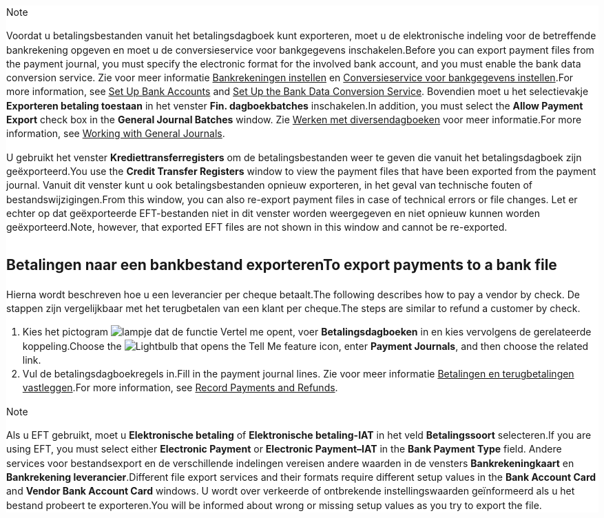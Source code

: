 > [!NOTE]  
>   <span data-ttu-id="e2622-109">Voordat u betalingsbestanden vanuit het betalingsdagboek kunt exporteren, moet u de elektronische indeling voor de betreffende bankrekening opgeven en moet u de conversieservice voor bankgegevens inschakelen.</span><span class="sxs-lookup"><span data-stu-id="e2622-109">Before you can export payment files from the payment journal, you must specify the electronic format for the involved bank account, and you must enable the bank data conversion service.</span></span> <span data-ttu-id="e2622-110">Zie voor meer informatie [Bankrekeningen instellen](bank-how-setup-bank-accounts.md) en [Conversieservice voor bankgegevens instellen](bank-how-setup-bank-data-conversion-service.md).</span><span class="sxs-lookup"><span data-stu-id="e2622-110">For more information, see [Set Up Bank Accounts](bank-how-setup-bank-accounts.md) and [Set Up the Bank Data Conversion Service](bank-how-setup-bank-data-conversion-service.md).</span></span> <span data-ttu-id="e2622-111">Bovendien moet u het selectievakje **Exporteren betaling toestaan** in het venster **Fin. dagboekbatches** inschakelen.</span><span class="sxs-lookup"><span data-stu-id="e2622-111">In addition, you must select the **Allow Payment Export** check box in the **General Journal Batches** window.</span></span> <span data-ttu-id="e2622-112">Zie [Werken met diversendagboeken](ui-work-general-journals.md) voor meer informatie.</span><span class="sxs-lookup"><span data-stu-id="e2622-112">For more information, see [Working with General Journals](ui-work-general-journals.md).</span></span>  

<span data-ttu-id="e2622-113">U gebruikt het venster **Krediettransferregisters** om de betalingsbestanden weer te geven die vanuit het betalingsdagboek zijn geëxporteerd.</span><span class="sxs-lookup"><span data-stu-id="e2622-113">You use the **Credit Transfer Registers** window to view the payment files that have been exported from the payment journal.</span></span> <span data-ttu-id="e2622-114">Vanuit dit venster kunt u ook betalingsbestanden opnieuw exporteren, in het geval van technische fouten of bestandswijzigingen.</span><span class="sxs-lookup"><span data-stu-id="e2622-114">From this window, you can also re-export payment files in case of technical errors or file changes.</span></span> <span data-ttu-id="e2622-115">Let er echter op dat geëxporteerde EFT-bestanden niet in dit venster worden weergegeven en niet opnieuw kunnen worden geëxporteerd.</span><span class="sxs-lookup"><span data-stu-id="e2622-115">Note, however, that exported EFT files are not shown in this window and cannot be re-exported.</span></span>  

## <a name="to-export-payments-to-a-bank-file"></a><span data-ttu-id="e2622-116">Betalingen naar een bankbestand exporteren</span><span class="sxs-lookup"><span data-stu-id="e2622-116">To export payments to a bank file</span></span>
<span data-ttu-id="e2622-117">Hierna wordt beschreven hoe u een leverancier per cheque betaalt.</span><span class="sxs-lookup"><span data-stu-id="e2622-117">The following describes how to pay a vendor by check.</span></span> <span data-ttu-id="e2622-118">De stappen zijn vergelijkbaar met het terugbetalen van een klant per cheque.</span><span class="sxs-lookup"><span data-stu-id="e2622-118">The steps are similar to refund a customer by check.</span></span>

1. <span data-ttu-id="e2622-119">Kies het pictogram ![lampje dat de functie Vertel me opent](media/ui-search/search_small.png "Vertel me wat u wilt doen"), voer **Betalingsdagboeken** in en kies vervolgens de gerelateerde koppeling.</span><span class="sxs-lookup"><span data-stu-id="e2622-119">Choose the ![Lightbulb that opens the Tell Me feature](media/ui-search/search_small.png "Tell me what you want to do") icon, enter **Payment Journals**, and then choose the related link.</span></span>
2. <span data-ttu-id="e2622-120">Vul de betalingsdagboekregels in.</span><span class="sxs-lookup"><span data-stu-id="e2622-120">Fill in the payment journal lines.</span></span> <span data-ttu-id="e2622-121">Zie voor meer informatie [Betalingen en terugbetalingen vastleggen](payables-how-post-payments-refunds.md).</span><span class="sxs-lookup"><span data-stu-id="e2622-121">For more information, see [Record Payments and Refunds](payables-how-post-payments-refunds.md).</span></span>

> [!NOTE]  
>   <span data-ttu-id="e2622-122">Als u EFT gebruikt, moet u **Elektronische betaling** of **Elektronische betaling-IAT** in het veld **Betalingssoort** selecteren.</span><span class="sxs-lookup"><span data-stu-id="e2622-122">If you are using EFT, you must select either **Electronic Payment** or **Electronic Payment–IAT** in the **Bank Payment Type** field.</span></span> <span data-ttu-id="e2622-123">Andere services voor bestandsexport en de verschillende indelingen vereisen andere waarden in de vensters **Bankrekeningkaart** en **Bankrekening leverancier**.</span><span class="sxs-lookup"><span data-stu-id="e2622-123">Different file export services and their formats require different setup values in the **Bank Account Card** and **Vendor Bank Account Card** windows.</span></span> <span data-ttu-id="e2622-124">U wordt over verkeerde of ontbrekende instellingswaarden geïnformeerd als u het bestand probeert te exporteren.</span><span class="sxs-lookup"><span data-stu-id="e2622-124">You will be informed about wrong or missing setup values as you try to export the file.</span></span>
